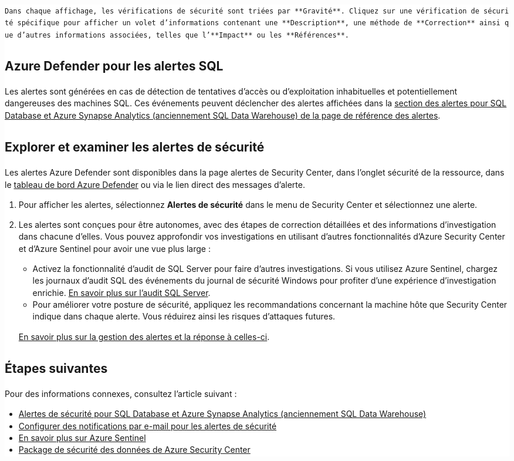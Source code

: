     Dans chaque affichage, les vérifications de sécurité sont triées par **Gravité**. Cliquez sur une vérification de sécurité spécifique pour afficher un volet d’informations contenant une **Description**, une méthode de **Correction** ainsi que d’autres informations associées, telles que l’**Impact** ou les **Références**.

## <a name="azure-defender-for-sql-alerts"></a>Azure Defender pour les alertes SQL
Les alertes sont générées en cas de détection de tentatives d’accès ou d’exploitation inhabituelles et potentiellement dangereuses des machines SQL. Ces événements peuvent déclencher des alertes affichées dans la [section des alertes pour SQL Database et Azure Synapse Analytics (anciennement SQL Data Warehouse) de la page de référence des alertes](alerts-reference.md#alerts-sql-db-and-warehouse).

## <a name="explore-and-investigate-security-alerts"></a>Explorer et examiner les alertes de sécurité

Les alertes Azure Defender sont disponibles dans la page alertes de Security Center, dans l’onglet sécurité de la ressource, dans le [tableau de bord Azure Defender](azure-defender-dashboard.md) ou via le lien direct des messages d’alerte.

1. Pour afficher les alertes, sélectionnez **Alertes de sécurité** dans le menu de Security Center et sélectionnez une alerte.

1. Les alertes sont conçues pour être autonomes, avec des étapes de correction détaillées et des informations d’investigation dans chacune d’elles. Vous pouvez approfondir vos investigations en utilisant d’autres fonctionnalités d’Azure Security Center et d’Azure Sentinel pour avoir une vue plus large :

    * Activez la fonctionnalité d’audit de SQL Server pour faire d’autres investigations. Si vous utilisez Azure Sentinel, chargez les journaux d’audit SQL des événements du journal de sécurité Windows pour profiter d’une expérience d’investigation enrichie. [En savoir plus sur l’audit SQL Server](https://docs.microsoft.com/sql/relational-databases/security/auditing/create-a-server-audit-and-server-audit-specification?view=sql-server-ver15).
    * Pour améliorer votre posture de sécurité, appliquez les recommandations concernant la machine hôte que Security Center indique dans chaque alerte. Vous réduirez ainsi les risques d’attaques futures. 

    [En savoir plus sur la gestion des alertes et la réponse à celles-ci](security-center-managing-and-responding-alerts.md).


## <a name="next-steps"></a>Étapes suivantes

Pour des informations connexes, consultez l’article suivant :

- [Alertes de sécurité pour SQL Database et Azure Synapse Analytics (anciennement SQL Data Warehouse)](alerts-reference.md#alerts-sql-db-and-warehouse)
- [Configurer des notifications par e-mail pour les alertes de sécurité](security-center-provide-security-contact-details.md)
- [En savoir plus sur Azure Sentinel](https://docs.microsoft.com/azure/sentinel/)
- [Package de sécurité des données de Azure Security Center](https://docs.microsoft.com/azure/sql-database/sql-database-advanced-data-security)